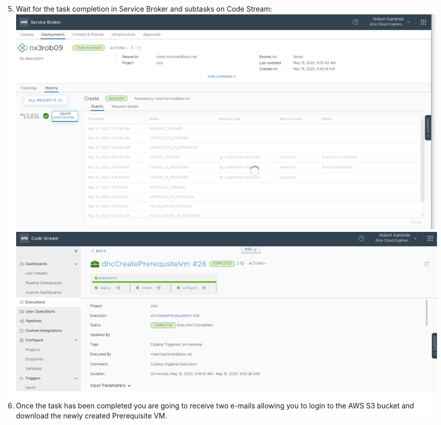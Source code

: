 5. Wait for the task completion in Service Broker and subtasks on Code Stream:
![CompletionSB](images/DHC-Build-Guide/ServiceBroker04.png  "Completion")
![CompletionCS](images/DHC-Build-Guide/CodeStream05.png  "Completion")

6. Once the task has been completed you are going to receive two e-mails allowing you to login to the AWS S3 bucket and download the newly created Prerequisite VM.